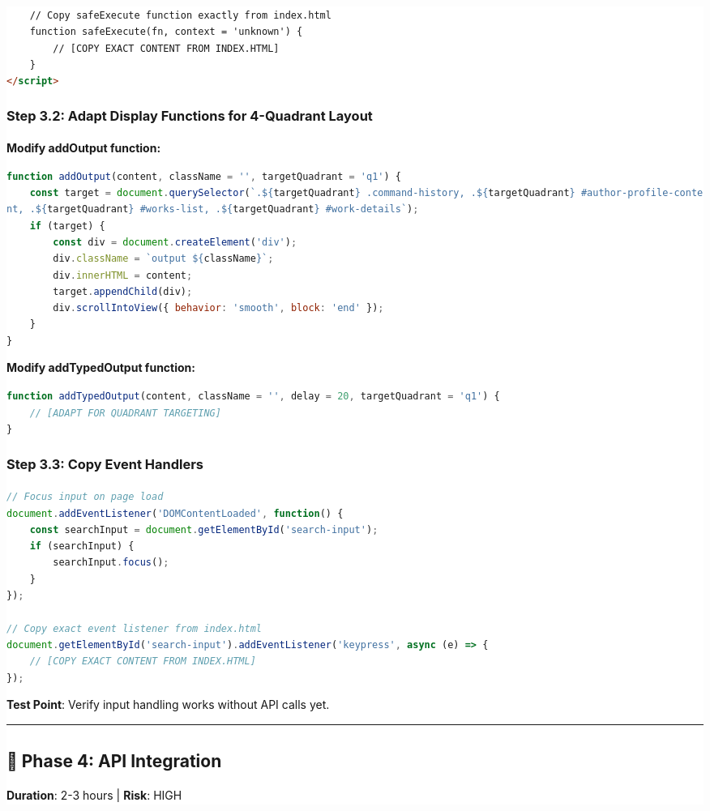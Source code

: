```html
    // Copy safeExecute function exactly from index.html
    function safeExecute(fn, context = 'unknown') {
        // [COPY EXACT CONTENT FROM INDEX.HTML]
    }
</script>
```

### **Step 3.2: Adapt Display Functions for 4-Quadrant Layout**

**Modify addOutput function:**
```javascript
function addOutput(content, className = '', targetQuadrant = 'q1') {
    const target = document.querySelector(`.${targetQuadrant} .command-history, .${targetQuadrant} #author-profile-content, .${targetQuadrant} #works-list, .${targetQuadrant} #work-details`);
    if (target) {
        const div = document.createElement('div');
        div.className = `output ${className}`;
        div.innerHTML = content;
        target.appendChild(div);
        div.scrollIntoView({ behavior: 'smooth', block: 'end' });
    }
}
```

**Modify addTypedOutput function:**
```javascript
function addTypedOutput(content, className = '', delay = 20, targetQuadrant = 'q1') {
    // [ADAPT FOR QUADRANT TARGETING]
}
```

### **Step 3.3: Copy Event Handlers**
```javascript
// Focus input on page load
document.addEventListener('DOMContentLoaded', function() {
    const searchInput = document.getElementById('search-input');
    if (searchInput) {
        searchInput.focus();
    }
});

// Copy exact event listener from index.html
document.getElementById('search-input').addEventListener('keypress', async (e) => {
    // [COPY EXACT CONTENT FROM INDEX.HTML]
});
```

**Test Point**: Verify input handling works without API calls yet.

---

## 🔗 **Phase 4: API Integration**
**Duration**: 2-3 hours | **Risk**: HIGH
